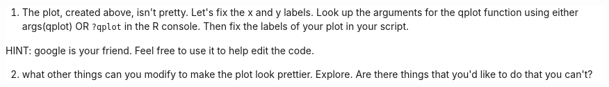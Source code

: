 1. The plot, created above, isn't pretty. Let's fix the x and y labels.
Look up the arguments for the qplot function using either args(qplot) OR `?qplot`
in the R console. Then fix the labels of your plot in your script.

HINT: google is your friend. Feel free to use it to help edit the code.

2. what other things can you modify to make the plot look prettier. Explore. Are
there things that you'd like to do that you can't?
</div>
